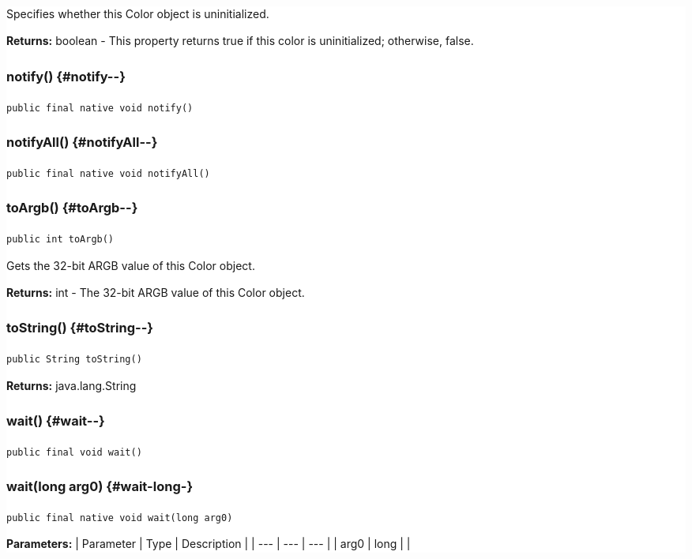 
Specifies whether this Color object is uninitialized.

**Returns:**
boolean - This property returns true if this color is uninitialized; otherwise, false.
### notify() {#notify--}
```
public final native void notify()
```




### notifyAll() {#notifyAll--}
```
public final native void notifyAll()
```




### toArgb() {#toArgb--}
```
public int toArgb()
```


Gets the 32-bit ARGB value of this Color object.

**Returns:**
int - The 32-bit ARGB value of this Color object.
### toString() {#toString--}
```
public String toString()
```




**Returns:**
java.lang.String
### wait() {#wait--}
```
public final void wait()
```




### wait(long arg0) {#wait-long-}
```
public final native void wait(long arg0)
```




**Parameters:**
| Parameter | Type | Description |
| --- | --- | --- |
| arg0 | long |  |

